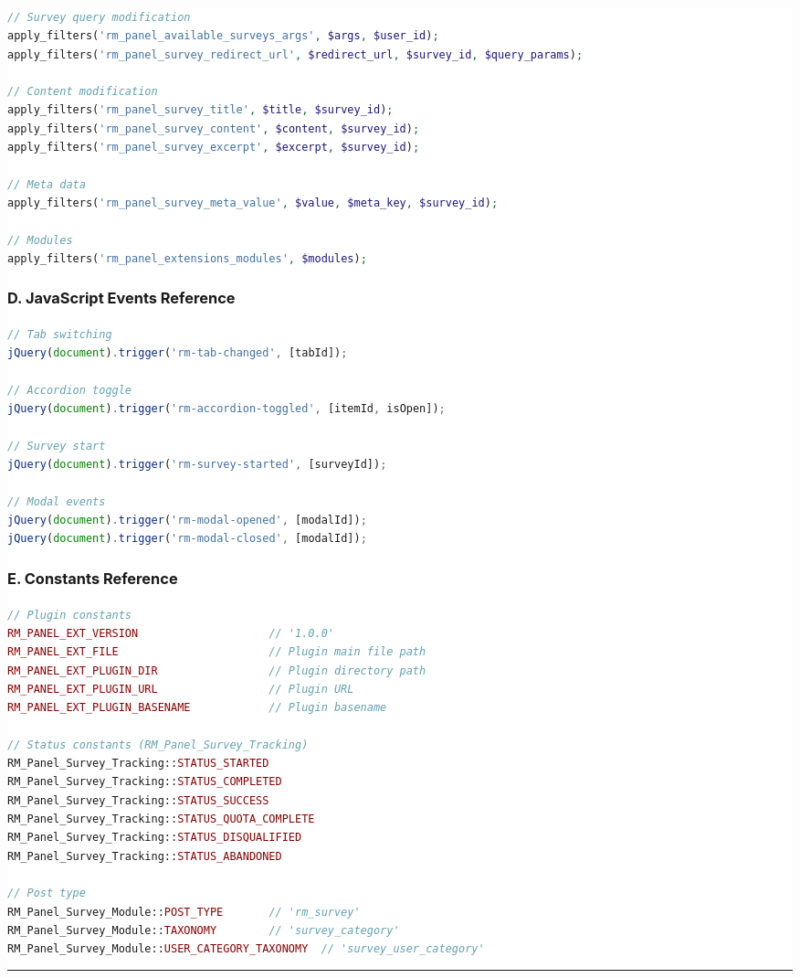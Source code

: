 ```php
// Survey query modification
apply_filters('rm_panel_available_surveys_args', $args, $user_id);
apply_filters('rm_panel_survey_redirect_url', $redirect_url, $survey_id, $query_params);

// Content modification
apply_filters('rm_panel_survey_title', $title, $survey_id);
apply_filters('rm_panel_survey_content', $content, $survey_id);
apply_filters('rm_panel_survey_excerpt', $excerpt, $survey_id);

// Meta data
apply_filters('rm_panel_survey_meta_value', $value, $meta_key, $survey_id);

// Modules
apply_filters('rm_panel_extensions_modules', $modules);
```

### D. JavaScript Events Reference

```javascript
// Tab switching
jQuery(document).trigger('rm-tab-changed', [tabId]);

// Accordion toggle
jQuery(document).trigger('rm-accordion-toggled', [itemId, isOpen]);

// Survey start
jQuery(document).trigger('rm-survey-started', [surveyId]);

// Modal events
jQuery(document).trigger('rm-modal-opened', [modalId]);
jQuery(document).trigger('rm-modal-closed', [modalId]);
```

### E. Constants Reference

```php
// Plugin constants
RM_PANEL_EXT_VERSION                    // '1.0.0'
RM_PANEL_EXT_FILE                       // Plugin main file path
RM_PANEL_EXT_PLUGIN_DIR                 // Plugin directory path
RM_PANEL_EXT_PLUGIN_URL                 // Plugin URL
RM_PANEL_EXT_PLUGIN_BASENAME            // Plugin basename

// Status constants (RM_Panel_Survey_Tracking)
RM_Panel_Survey_Tracking::STATUS_STARTED
RM_Panel_Survey_Tracking::STATUS_COMPLETED
RM_Panel_Survey_Tracking::STATUS_SUCCESS
RM_Panel_Survey_Tracking::STATUS_QUOTA_COMPLETE
RM_Panel_Survey_Tracking::STATUS_DISQUALIFIED
RM_Panel_Survey_Tracking::STATUS_ABANDONED

// Post type
RM_Panel_Survey_Module::POST_TYPE       // 'rm_survey'
RM_Panel_Survey_Module::TAXONOMY        // 'survey_category'
RM_Panel_Survey_Module::USER_CATEGORY_TAXONOMY  // 'survey_user_category'
```

---